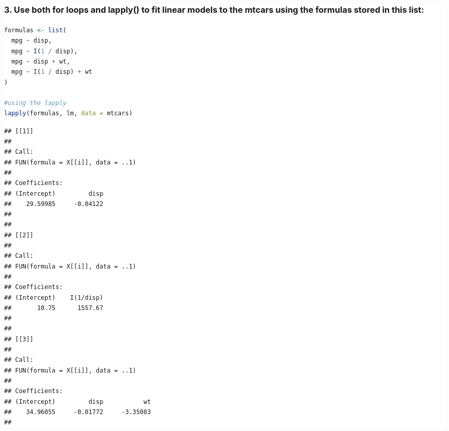 ### 3. Use both for loops and lapply() to fit linear models to the mtcars using the formulas stored in this list:

``` r
formulas <- list(
  mpg ~ disp,
  mpg ~ I(1 / disp),
  mpg ~ disp + wt,
  mpg ~ I(1 / disp) + wt
)

#using the lapply
lapply(formulas, lm, data = mtcars)
```

    ## [[1]]
    ## 
    ## Call:
    ## FUN(formula = X[[i]], data = ..1)
    ## 
    ## Coefficients:
    ## (Intercept)         disp  
    ##    29.59985     -0.04122  
    ## 
    ## 
    ## [[2]]
    ## 
    ## Call:
    ## FUN(formula = X[[i]], data = ..1)
    ## 
    ## Coefficients:
    ## (Intercept)    I(1/disp)  
    ##       10.75      1557.67  
    ## 
    ## 
    ## [[3]]
    ## 
    ## Call:
    ## FUN(formula = X[[i]], data = ..1)
    ## 
    ## Coefficients:
    ## (Intercept)         disp           wt  
    ##    34.96055     -0.01772     -3.35083  
    ## 